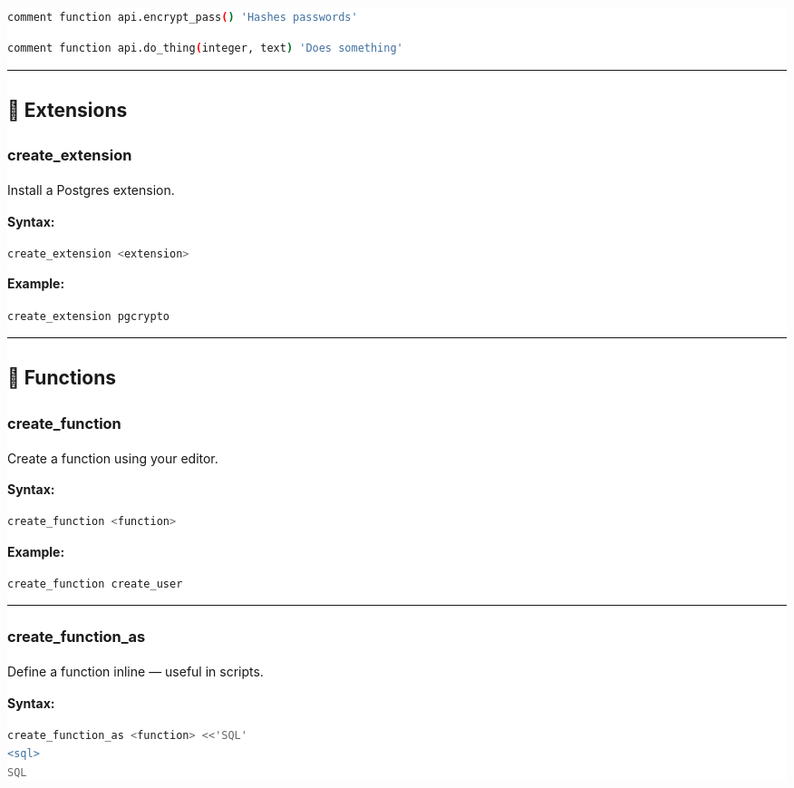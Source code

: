 ```sh
comment function api.encrypt_pass() 'Hashes passwords'
```

```sh
comment function api.do_thing(integer, text) 'Does something'
```

---

## 🧩 Extensions

### create_extension

Install a Postgres extension.

**Syntax:**

```sh
create_extension <extension>
```

**Example:**

```sh
create_extension pgcrypto
```

---

## 🧠 Functions

### create_function

Create a function using your editor.

**Syntax:**

```sh
create_function <function>
```

**Example:**

```sh
create_function create_user
```

---

### create_function_as

Define a function inline — useful in scripts.

**Syntax:**

```sh
create_function_as <function> <<'SQL'
<sql>
SQL
```

